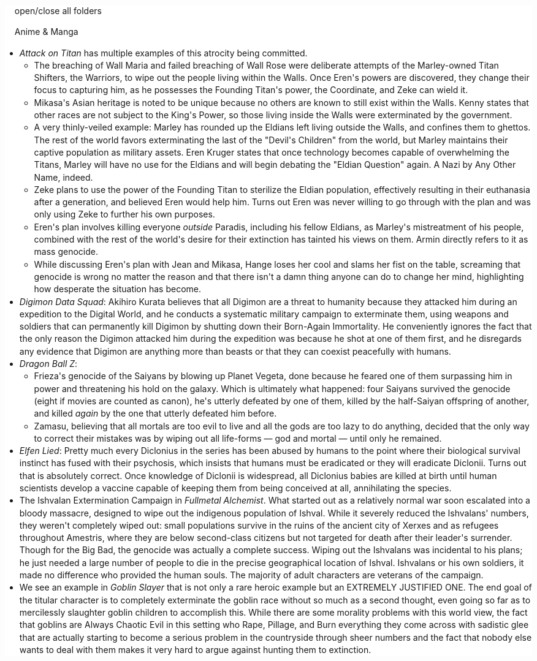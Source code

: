     open/close all folders 

    Anime & Manga 

-   _Attack on Titan_ has multiple examples of this atrocity being committed.
    -   The breaching of Wall Maria and failed breaching of Wall Rose were deliberate attempts of the Marley-owned Titan Shifters, the Warriors, to wipe out the people living within the Walls. Once Eren's powers are discovered, they change their focus to capturing him, as he possesses the Founding Titan's power, the Coordinate, and Zeke can wield it.
    -   Mikasa's Asian heritage is noted to be unique because no others are known to still exist within the Walls. Kenny states that other races are not subject to the King's Power, so those living inside the Walls were exterminated by the government.
    -   A very thinly-veiled example: Marley has rounded up the Eldians left living outside the Walls, and confines them to ghettos. The rest of the world favors exterminating the last of the "Devil's Children" from the world, but Marley maintains their captive population as military assets. Eren Kruger states that once technology becomes capable of overwhelming the Titans, Marley will have no use for the Eldians and will begin debating the "Eldian Question" again. A Nazi by Any Other Name, indeed.
    -   Zeke plans to use the power of the Founding Titan to sterilize the Eldian population, effectively resulting in their euthanasia after a generation, and believed Eren would help him. Turns out Eren was never willing to go through with the plan and was only using Zeke to further his own purposes.
    -   Eren's plan involves killing everyone _outside_ Paradis, including his fellow Eldians, as Marley's mistreatment of his people, combined with the rest of the world's desire for their extinction has tainted his views on them. Armin directly refers to it as mass genocide.
    -   While discussing Eren's plan with Jean and Mikasa, Hange loses her cool and slams her fist on the table, screaming that genocide is wrong no matter the reason and that there isn't a damn thing anyone can do to change her mind, highlighting how desperate the situation has become.
-   _Digimon Data Squad_: Akihiro Kurata believes that all Digimon are a threat to humanity because they attacked him during an expedition to the Digital World, and he conducts a systematic military campaign to exterminate them, using weapons and soldiers that can permanently kill Digimon by shutting down their Born-Again Immortality. He conveniently ignores the fact that the only reason the Digimon attacked him during the expedition was because he shot at one of them first, and he disregards any evidence that Digimon are anything more than beasts or that they can coexist peacefully with humans.
-   _Dragon Ball Z_:
    -   Frieza's genocide of the Saiyans by blowing up Planet Vegeta, done because he feared one of them surpassing him in power and threatening his hold on the galaxy. Which is ultimately what happened: four Saiyans survived the genocide (eight if movies are counted as canon), he's utterly defeated by one of them, killed by the half-Saiyan offspring of another, and killed _again_ by the one that utterly defeated him before.
    -   Zamasu, believing that all mortals are too evil to live and all the gods are too lazy to do anything, decided that the only way to correct their mistakes was by wiping out all life-forms — god and mortal — until only he remained.
-   _Elfen Lied_: Pretty much every Diclonius in the series has been abused by humans to the point where their biological survival instinct has fused with their psychosis, which insists that humans must be eradicated or they will eradicate Diclonii. Turns out that is absolutely correct. Once knowledge of Diclonii is widespread, all Diclonius babies are killed at birth until human scientists develop a vaccine capable of keeping them from being conceived at all, annihilating the species.
-   The Ishvalan Extermination Campaign in _Fullmetal Alchemist_. What started out as a relatively normal war soon escalated into a bloody massacre, designed to wipe out the indigenous population of Ishval. While it severely reduced the Ishvalans' numbers, they weren't completely wiped out: small populations survive in the ruins of the ancient city of Xerxes and as refugees throughout Amestris, where they are below second-class citizens but not targeted for death after their leader's surrender. Though for the Big Bad, the genocide was actually a complete success. Wiping out the Ishvalans was incidental to his plans; he just needed a large number of people to die in the precise geographical location of Ishval. Ishvalans or his own soldiers, it made no difference who provided the human souls. The majority of adult characters are veterans of the campaign.
-   We see an example in _Goblin Slayer_ that is not only a rare heroic example but an EXTREMELY JUSTIFIED ONE. The end goal of the titular character is to completely exterminate the goblin race without so much as a second thought, even going so far as to mercilessly slaughter goblin children to accomplish this. While there are some morality problems with this world view, the fact that goblins are Always Chaotic Evil in this setting who Rape, Pillage, and Burn everything they come across with sadistic glee that are actually starting to become a serious problem in the countryside through sheer numbers and the fact that nobody else wants to deal with them makes it very hard to argue against hunting them to extinction.